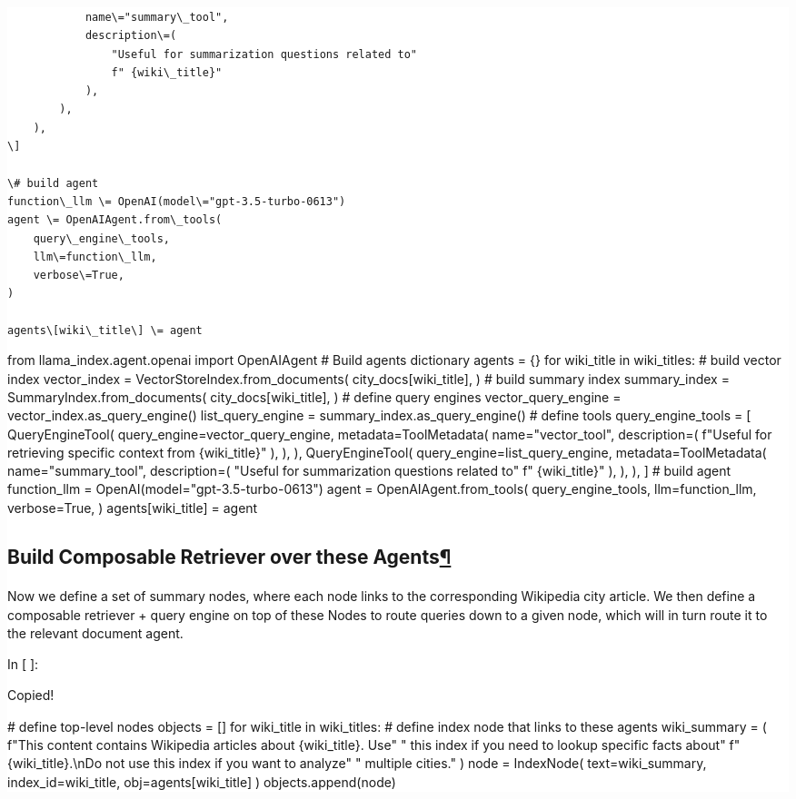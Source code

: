                 name\="summary\_tool",
                description\=(
                    "Useful for summarization questions related to"
                    f" {wiki\_title}"
                ),
            ),
        ),
    \]

    \# build agent
    function\_llm \= OpenAI(model\="gpt-3.5-turbo-0613")
    agent \= OpenAIAgent.from\_tools(
        query\_engine\_tools,
        llm\=function\_llm,
        verbose\=True,
    )

    agents\[wiki\_title\] \= agent

from llama\_index.agent.openai import OpenAIAgent # Build agents dictionary agents = {} for wiki\_title in wiki\_titles: # build vector index vector\_index = VectorStoreIndex.from\_documents( city\_docs\[wiki\_title\], ) # build summary index summary\_index = SummaryIndex.from\_documents( city\_docs\[wiki\_title\], ) # define query engines vector\_query\_engine = vector\_index.as\_query\_engine() list\_query\_engine = summary\_index.as\_query\_engine() # define tools query\_engine\_tools = \[ QueryEngineTool( query\_engine=vector\_query\_engine, metadata=ToolMetadata( name="vector\_tool", description=( f"Useful for retrieving specific context from {wiki\_title}" ), ), ), QueryEngineTool( query\_engine=list\_query\_engine, metadata=ToolMetadata( name="summary\_tool", description=( "Useful for summarization questions related to" f" {wiki\_title}" ), ), ), \] # build agent function\_llm = OpenAI(model="gpt-3.5-turbo-0613") agent = OpenAIAgent.from\_tools( query\_engine\_tools, llm=function\_llm, verbose=True, ) agents\[wiki\_title\] = agent

Build Composable Retriever over these Agents[¶](https://docs.llamaindex.ai/en/stable/examples/query_engine/recursive_retriever_agents/#build-composable-retriever-over-these-agents)
------------------------------------------------------------------------------------------------------------------------------------------------------------------------------------

Now we define a set of summary nodes, where each node links to the corresponding Wikipedia city article. We then define a composable retriever + query engine on top of these Nodes to route queries down to a given node, which will in turn route it to the relevant document agent.

In \[ \]:

Copied!

\# define top-level nodes
objects \= \[\]
for wiki\_title in wiki\_titles:
    \# define index node that links to these agents
    wiki\_summary \= (
        f"This content contains Wikipedia articles about {wiki\_title}. Use"
        " this index if you need to lookup specific facts about"
        f" {wiki\_title}.\\nDo not use this index if you want to analyze"
        " multiple cities."
    )
    node \= IndexNode(
        text\=wiki\_summary, index\_id\=wiki\_title, obj\=agents\[wiki\_title\]
    )
    objects.append(node)
